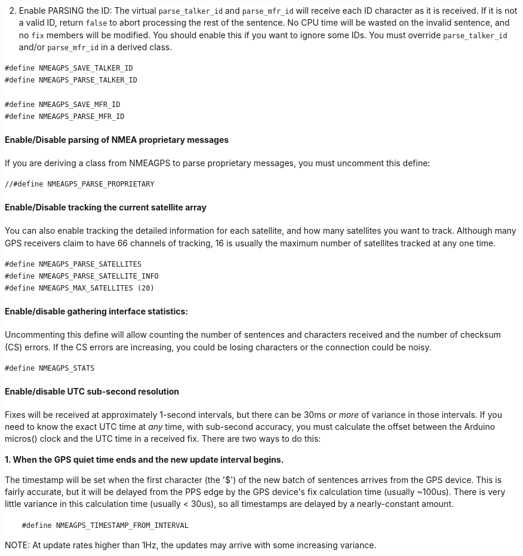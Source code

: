 2. Enable PARSING the ID:  The virtual `parse_talker_id` and `parse_mfr_id` will
receive each ID character as it is received.  If it is not a valid ID, return
`false` to abort processing the rest of the sentence.  No CPU time will be wasted
on the invalid sentence, and no `fix` members will be modified.  You should
enable this if you want to ignore some IDs.  You must override `parse_talker_id`
and/or `parse_mfr_id` in a derived class.

```
#define NMEAGPS_SAVE_TALKER_ID
#define NMEAGPS_PARSE_TALKER_ID

#define NMEAGPS_SAVE_MFR_ID
#define NMEAGPS_PARSE_MFR_ID
```
#### Enable/Disable parsing of NMEA proprietary messages
If you are deriving a class from NMEAGPS to parse proprietary messages, you must uncomment this define:
```
//#define NMEAGPS_PARSE_PROPRIETARY
```
#### Enable/Disable tracking the current satellite array
You can also enable tracking the detailed information for each satellite, and how many satellites you want to track.
Although many GPS receivers claim to have 66 channels of tracking, 16 is usually the maximum number of satellites 
tracked at any one time.
```
#define NMEAGPS_PARSE_SATELLITES
#define NMEAGPS_PARSE_SATELLITE_INFO
#define NMEAGPS_MAX_SATELLITES (20)
```
#### Enable/disable gathering interface statistics:
Uncommenting this define will allow counting the number of sentences and characters received and the number of checksum (CS) errors.  If the CS errors are increasing, you could be losing characters or the connection could be noisy.
```
#define NMEAGPS_STATS
```
#### Enable/disable UTC sub-second resolution

Fixes will be received at approximately 1-second intervals, but there can 
be 30ms *or more* of variance in those intervals.  If you need to know the exact UTC time at *any* time, 
with sub-second accuracy, you must calculate the
offset between the Arduino micros() clock and the UTC time in a received fix.
There are two ways to do this:

**1. When the GPS quiet time ends and the new update interval begins.**

The timestamp will be set when the first character (the '$') of 
the new batch of sentences arrives from the GPS device.  This is fairly
accurate, but it will be delayed from the PPS edge by the GPS device's
fix calculation time (usually ~100us).  There is very little variance
in this calculation time (usually < 30us), so all timestamps are 
delayed by a nearly-constant amount.
```
    #define NMEAGPS_TIMESTAMP_FROM_INTERVAL
```
NOTE:  At update rates higher than 1Hz, the updates may arrive with 
some increasing variance.
